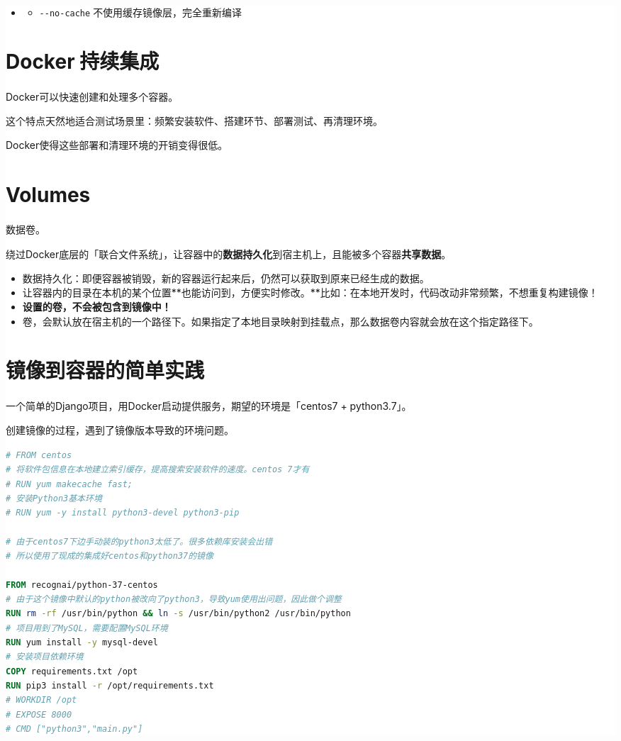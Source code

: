 - - `--no-cache` 不使用缓存镜像层，完全重新编译

# Docker 持续集成

Docker可以快速创建和处理多个容器。

这个特点天然地适合测试场景里：频繁安装软件、搭建环节、部署测试、再清理环境。

Docker使得这些部署和清理环境的开销变得很低。



# Volumes

数据卷。

绕过Docker底层的「联合文件系统」，让容器中的**数据持久化**到宿主机上，且能被多个容器**共享数据**。

- 数据持久化：即便容器被销毁，新的容器运行起来后，仍然可以获取到原来已经生成的数据。
- 让容器内的目录在本机的某个位置**也能访问到，方便实时修改。**比如：在本地开发时，代码改动非常频繁，不想重复构建镜像！
- **设置的卷，不会被包含到镜像中！**
- 卷，会默认放在宿主机的一个路径下。如果指定了本地目录映射到挂载点，那么数据卷内容就会放在这个指定路径下。



# 镜像到容器的简单实践

一个简单的Django项目，用Docker启动提供服务，期望的环境是「centos7 + python3.7」。



创建镜像的过程，遇到了镜像版本导致的环境问题。

```dockerfile
# FROM centos
# 将软件包信息在本地建立索引缓存，提高搜索安装软件的速度。centos 7才有
# RUN yum makecache fast;
# 安装Python3基本环境
# RUN yum -y install python3-devel python3-pip

# 由于centos7下边手动装的python3太低了。很多依赖库安装会出错
# 所以使用了现成的集成好centos和python37的镜像

FROM recognai/python-37-centos
# 由于这个镜像中默认的python被改向了python3，导致yum使用出问题，因此做个调整
RUN rm -rf /usr/bin/python && ln -s /usr/bin/python2 /usr/bin/python
# 项目用到了MySQL，需要配置MySQL环境
RUN yum install -y mysql-devel
# 安装项目依赖环境
COPY requirements.txt /opt
RUN pip3 install -r /opt/requirements.txt
# WORKDIR /opt
# EXPOSE 8000
# CMD ["python3","main.py"]
```
